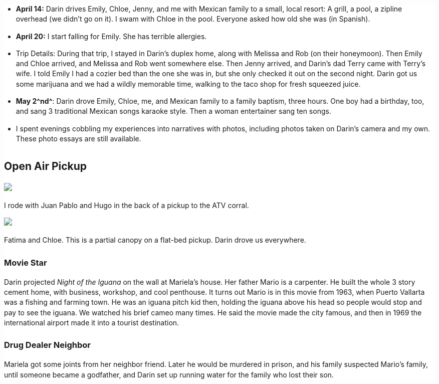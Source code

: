 -   **April 14:** Darin drives Emily, Chloe, Jenny, and me with Mexican
    family to a small, local resort: A grill, a pool, a zipline overhead
    (we didn’t go on it). I swam with Chloe in the pool. Everyone asked
    how old she was (in Spanish).

-   **April 20:** I start falling for Emily. She has terrible allergies.


-   Trip Details: During that trip, I stayed in Darin’s duplex home,
    along with Melissa and Rob (on their honeymoon). Then Emily and
    Chloe arrived, and Melissa and Rob went somewhere else. Then Jenny
    arrived, and Darin’s dad Terry came with Terry’s wife. I told Emily
    I had a cozier bed than the one she was in, but she only checked it
    out on the second night. Darin got us some marijuana and we had a
    wildly memorable time, walking to the taco shop for fresh
    squeezed juice.

-   **May 2^nd^**: Darin drove Emily, Chloe, me, and Mexican family to a
    family baptism, three hours. One boy had a birthday, too, and sang 3
    traditional Mexican songs karaoke style. Then a woman entertainer
    sang ten songs.

-   I spent evenings cobbling my experiences into narratives with
    photos, including photos taken on Darin’s camera and my own. These
    photo essays are still available.


## Open Air Pickup


![](img/noise/bg/image21.jpeg)

I rode with Juan Pablo and Hugo in the back of a pickup to the ATV
corral.

![](img/noise/bg/image22.png)

Fatima and Chloe. This is a partial canopy on a flat-bed pickup. Darin
drove us everywhere.

### Movie Star

Darin projected *Night of the Iguana* on the wall at Mariela’s house.
Her father Mario is a carpenter. He built the whole 3 story cement home,
with business, workshop, and cool penthouse. It turns out Mario is in
this movie from 1963, when Puerto Vallarta was a fishing and farming
town. He was an iguana pitch kid then, holding the iguana above his head
so people would stop and pay to see the iguana. We watched his brief
cameo many times. He said the movie made the city famous, and then in
1969 the international airport made it into a tourist destination.

### Drug Dealer Neighbor

Mariela got some joints from her neighbor friend. Later he would be
murdered in prison, and his family suspected Mario’s family, until
someone became a godfather, and Darin set up running water for the
family who lost their son.
